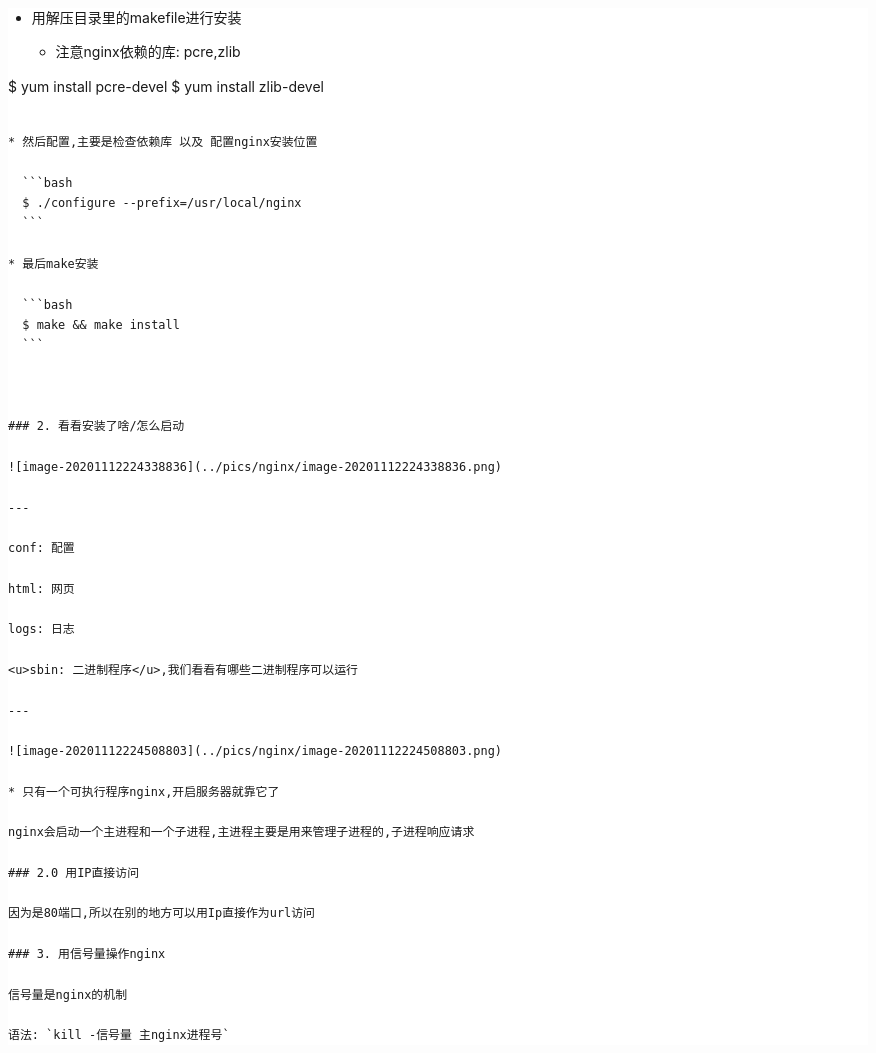 * 用解压目录里的makefile进行安装
  * 注意nginx依赖的库: pcre,zlib

  ```bash
$ yum install pcre-devel
$ yum install zlib-devel
  ```
  
  * 然后配置,主要是检查依赖库 以及 配置nginx安装位置
  
    ```bash
    $ ./configure --prefix=/usr/local/nginx
    ```
  
  * 最后make安装
  
    ```bash
    $ make && make install
    ```
  
    

### 2. 看看安装了啥/怎么启动

![image-20201112224338836](../pics/nginx/image-20201112224338836.png) 

---

conf: 配置

html: 网页

logs: 日志

<u>sbin: 二进制程序</u>,我们看看有哪些二进制程序可以运行

---

![image-20201112224508803](../pics/nginx/image-20201112224508803.png)

* 只有一个可执行程序nginx,开启服务器就靠它了

nginx会启动一个主进程和一个子进程,主进程主要是用来管理子进程的,子进程响应请求

### 2.0 用IP直接访问

因为是80端口,所以在别的地方可以用Ip直接作为url访问

### 3. 用信号量操作nginx

信号量是nginx的机制

语法: `kill -信号量 主nginx进程号`
